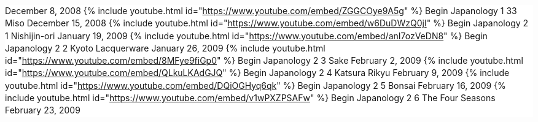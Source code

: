 <td>December 8, 2008</td>
<td>{% include youtube.html id=&quot;<a href="https://www.youtube.com/embed/ZGGCOye9A5g">https://www.youtube.com/embed/ZGGCOye9A5g</a>&quot; %}</td>
</tr>
<tr>
<td>Begin Japanology</td>
<td>1</td>
<td>33</td>
<td>Miso</td>
<td>December 15, 2008</td>
<td>{% include youtube.html id=&quot;<a href="https://www.youtube.com/embed/w6DuDWzQ0jI">https://www.youtube.com/embed/w6DuDWzQ0jI</a>&quot; %}</td>
</tr>
<tr>
<td>Begin Japanology</td>
<td>2</td>
<td>1</td>
<td>Nishijin-ori</td>
<td>January 19, 2009</td>
<td>{% include youtube.html id=&quot;<a href="https://www.youtube.com/embed/anI7ozVeDN8">https://www.youtube.com/embed/anI7ozVeDN8</a>&quot; %}</td>
</tr>
<tr>
<td>Begin Japanology</td>
<td>2</td>
<td>2</td>
<td>Kyoto Lacquerware</td>
<td>January 26, 2009</td>
<td>{% include youtube.html id=&quot;<a href="https://www.youtube.com/embed/8MFye9fiGp0">https://www.youtube.com/embed/8MFye9fiGp0</a>&quot; %}</td>
</tr>
<tr>
<td>Begin Japanology</td>
<td>2</td>
<td>3</td>
<td>Sake</td>
<td>February 2, 2009</td>
<td>{% include youtube.html id=&quot;<a href="https://www.youtube.com/embed/QLkuLKAdGJQ">https://www.youtube.com/embed/QLkuLKAdGJQ</a>&quot; %}</td>
</tr>
<tr>
<td>Begin Japanology</td>
<td>2</td>
<td>4</td>
<td>Katsura Rikyu</td>
<td>February 9, 2009</td>
<td>{% include youtube.html id=&quot;<a href="https://www.youtube.com/embed/DQiOGHyq6qk">https://www.youtube.com/embed/DQiOGHyq6qk</a>&quot; %}</td>
</tr>
<tr>
<td>Begin Japanology</td>
<td>2</td>
<td>5</td>
<td>Bonsai</td>
<td>February 16, 2009</td>
<td>{% include youtube.html id=&quot;<a href="https://www.youtube.com/embed/v1wPXZPSAFw">https://www.youtube.com/embed/v1wPXZPSAFw</a>&quot; %}</td>
</tr>
<tr>
<td>Begin Japanology</td>
<td>2</td>
<td>6</td>
<td>The Four Seasons</td>
<td>February 23, 2009</td>